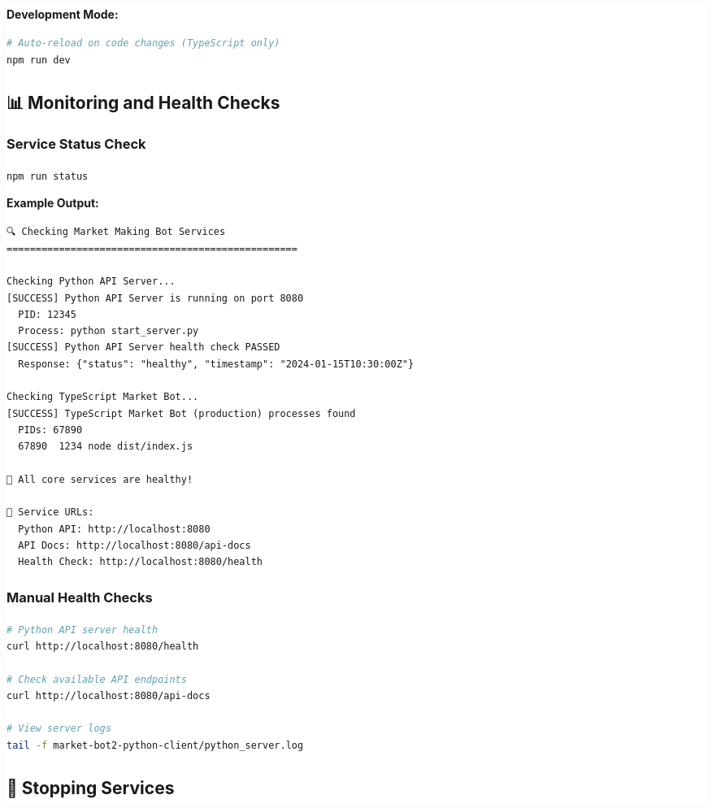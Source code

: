 **Development Mode:**
```bash
# Auto-reload on code changes (TypeScript only)
npm run dev
```

## 📊 Monitoring and Health Checks

### Service Status Check
```bash
npm run status
```

**Example Output:**
```
🔍 Checking Market Making Bot Services
==================================================

Checking Python API Server...
[SUCCESS] Python API Server is running on port 8080
  PID: 12345
  Process: python start_server.py
[SUCCESS] Python API Server health check PASSED
  Response: {"status": "healthy", "timestamp": "2024-01-15T10:30:00Z"}

Checking TypeScript Market Bot...
[SUCCESS] TypeScript Market Bot (production) processes found
  PIDs: 67890
  67890  1234 node dist/index.js

🎉 All core services are healthy!

🔗 Service URLs:
  Python API: http://localhost:8080
  API Docs: http://localhost:8080/api-docs
  Health Check: http://localhost:8080/health
```

### Manual Health Checks
```bash
# Python API server health
curl http://localhost:8080/health

# Check available API endpoints
curl http://localhost:8080/api-docs

# View server logs
tail -f market-bot2-python-client/python_server.log
```

## 🛑 Stopping Services
